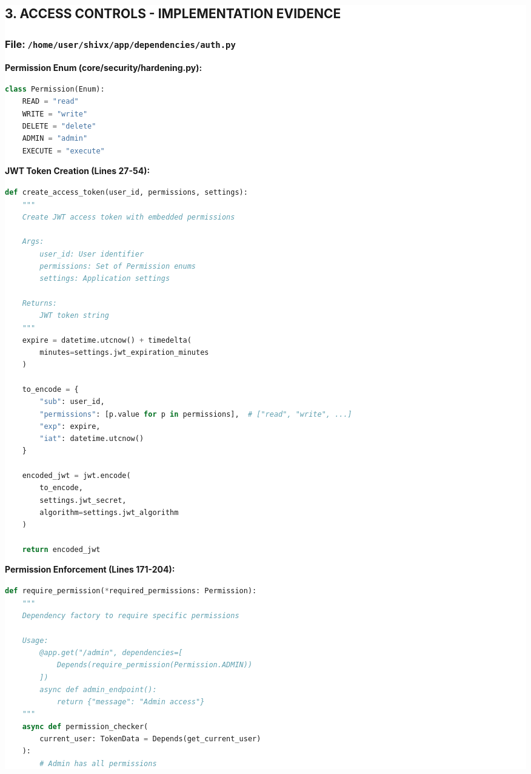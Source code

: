 ## 3. ACCESS CONTROLS - IMPLEMENTATION EVIDENCE

### File: `/home/user/shivx/app/dependencies/auth.py`

**Permission Enum (core/security/hardening.py):**
```python
class Permission(Enum):
    READ = "read"
    WRITE = "write"
    DELETE = "delete"
    ADMIN = "admin"
    EXECUTE = "execute"
```

**JWT Token Creation (Lines 27-54):**
```python
def create_access_token(user_id, permissions, settings):
    """
    Create JWT access token with embedded permissions
    
    Args:
        user_id: User identifier
        permissions: Set of Permission enums
        settings: Application settings
    
    Returns:
        JWT token string
    """
    expire = datetime.utcnow() + timedelta(
        minutes=settings.jwt_expiration_minutes
    )
    
    to_encode = {
        "sub": user_id,
        "permissions": [p.value for p in permissions],  # ["read", "write", ...]
        "exp": expire,
        "iat": datetime.utcnow()
    }
    
    encoded_jwt = jwt.encode(
        to_encode,
        settings.jwt_secret,
        algorithm=settings.jwt_algorithm
    )
    
    return encoded_jwt
```

**Permission Enforcement (Lines 171-204):**
```python
def require_permission(*required_permissions: Permission):
    """
    Dependency factory to require specific permissions
    
    Usage:
        @app.get("/admin", dependencies=[
            Depends(require_permission(Permission.ADMIN))
        ])
        async def admin_endpoint():
            return {"message": "Admin access"}
    """
    async def permission_checker(
        current_user: TokenData = Depends(get_current_user)
    ):
        # Admin has all permissions
```